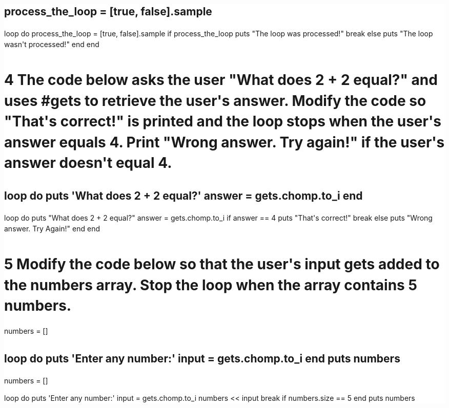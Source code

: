 process_the_loop = [true, false].sample
----------------------------------
loop do
  process_the_loop = [true, false].sample
  if process_the_loop
    puts "The loop was processed!"
    break
  else
    puts "The loop wasn't processed!"
  end
end

# 4 The code below asks the user "What does 2 + 2 equal?" and uses #gets to retrieve the user's answer. Modify the code so "That's correct!" is printed and the loop stops when the user's answer equals 4. Print "Wrong answer. Try again!" if the user's answer doesn't equal 4.

loop do
  puts 'What does 2 + 2 equal?'
  answer = gets.chomp.to_i
end
----------------------------
loop do
  puts "What does 2 + 2 equal?"
  answer = gets.chomp.to_i
  if answer == 4
    puts "That's correct!"
    break
  else
    puts "Wrong answer. Try Again!"
  end
end 

# 5 Modify the code below so that the user's input gets added to the numbers array. Stop the loop when the array contains 5 numbers.

numbers = []

loop do
  puts 'Enter any number:'
  input = gets.chomp.to_i
end
puts numbers
-----------------------------
numbers = []

loop do
  puts 'Enter any number:'
  input = gets.chomp.to_i
  numbers << input
  break if numbers.size == 5
end
puts numbers
